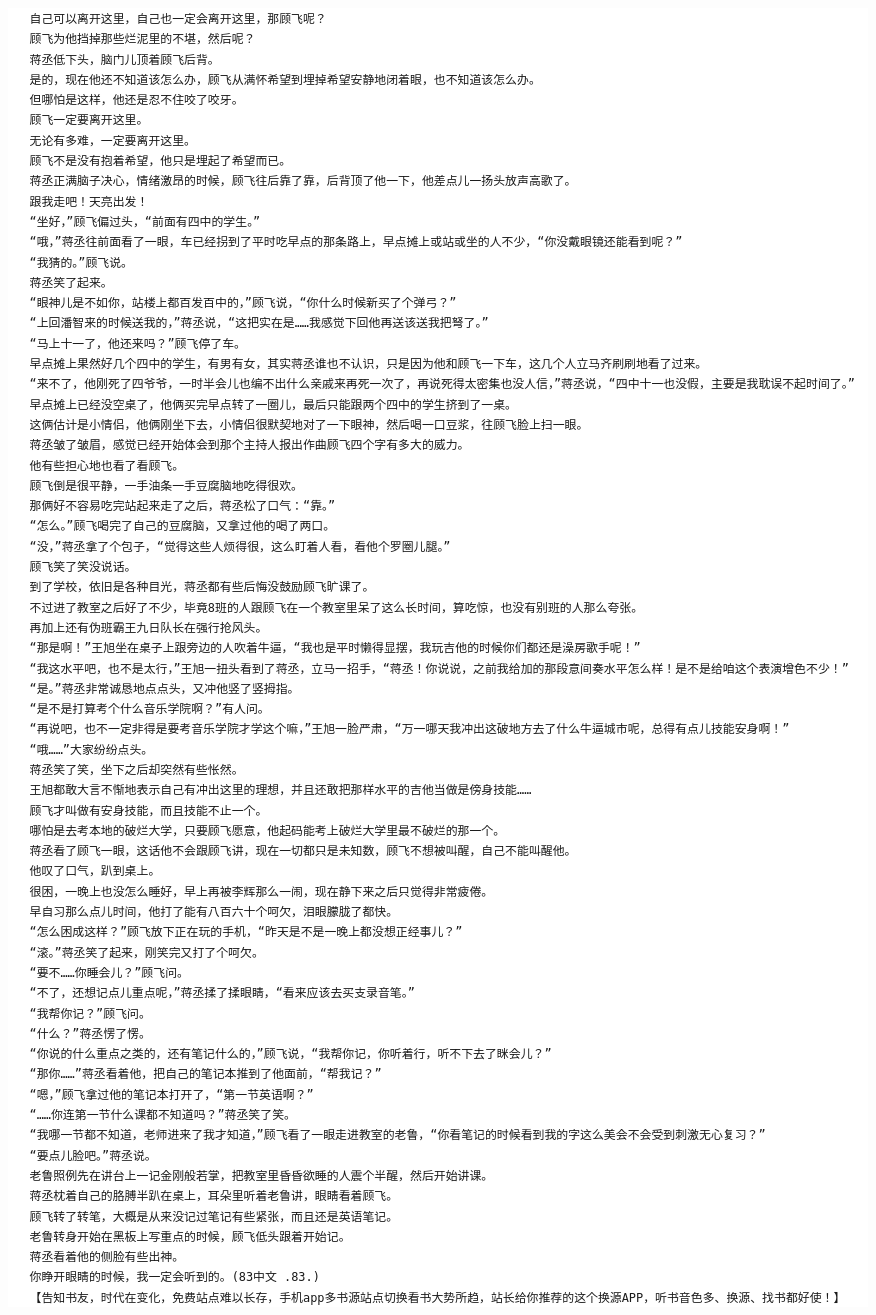        自己可以离开这里，自己也一定会离开这里，那顾飞呢？
       顾飞为他挡掉那些烂泥里的不堪，然后呢？
       蒋丞低下头，脑门儿顶着顾飞后背。
       是的，现在他还不知道该怎么办，顾飞从满怀希望到埋掉希望安静地闭着眼，也不知道该怎么办。
       但哪怕是这样，他还是忍不住咬了咬牙。
       顾飞一定要离开这里。
       无论有多难，一定要离开这里。
       顾飞不是没有抱着希望，他只是埋起了希望而已。
       蒋丞正满脑子决心，情绪激昂的时候，顾飞往后靠了靠，后背顶了他一下，他差点儿一扬头放声高歌了。
       跟我走吧！天亮出发！
       “坐好，”顾飞偏过头，“前面有四中的学生。”
       “哦，”蒋丞往前面看了一眼，车已经拐到了平时吃早点的那条路上，早点摊上或站或坐的人不少，“你没戴眼镜还能看到呢？”
       “我猜的。”顾飞说。
       蒋丞笑了起来。
       “眼神儿是不如你，站楼上都百发百中的，”顾飞说，“你什么时候新买了个弹弓？”
       “上回潘智来的时候送我的，”蒋丞说，“这把实在是……我感觉下回他再送该送我把弩了。”
       “马上十一了，他还来吗？”顾飞停了车。
       早点摊上果然好几个四中的学生，有男有女，其实蒋丞谁也不认识，只是因为他和顾飞一下车，这几个人立马齐刷刷地看了过来。
       “来不了，他刚死了四爷爷，一时半会儿也编不出什么亲戚来再死一次了，再说死得太密集也没人信，”蒋丞说，“四中十一也没假，主要是我耽误不起时间了。”
       早点摊上已经没空桌了，他俩买完早点转了一圈儿，最后只能跟两个四中的学生挤到了一桌。
       这俩估计是小情侣，他俩刚坐下去，小情侣很默契地对了一下眼神，然后喝一口豆浆，往顾飞脸上扫一眼。
       蒋丞皱了皱眉，感觉已经开始体会到那个主持人报出作曲顾飞四个字有多大的威力。
       他有些担心地也看了看顾飞。
       顾飞倒是很平静，一手油条一手豆腐脑地吃得很欢。
       那俩好不容易吃完站起来走了之后，蒋丞松了口气：“靠。”
       “怎么。”顾飞喝完了自己的豆腐脑，又拿过他的喝了两口。
       “没，”蒋丞拿了个包子，“觉得这些人烦得很，这么盯着人看，看他个罗圈儿腿。”
       顾飞笑了笑没说话。
       到了学校，依旧是各种目光，蒋丞都有些后悔没鼓励顾飞旷课了。
       不过进了教室之后好了不少，毕竟8班的人跟顾飞在一个教室里呆了这么长时间，算吃惊，也没有别班的人那么夸张。
       再加上还有伪班霸王九日队长在强行抢风头。
       “那是啊！”王旭坐在桌子上跟旁边的人吹着牛逼，“我也是平时懒得显摆，我玩吉他的时候你们都还是澡房歌手呢！”
       “我这水平吧，也不是太行，”王旭一扭头看到了蒋丞，立马一招手，“蒋丞！你说说，之前我给加的那段意间奏水平怎么样！是不是给咱这个表演增色不少！”
       “是。”蒋丞非常诚恳地点点头，又冲他竖了竖拇指。
       “是不是打算考个什么音乐学院啊？”有人问。
       “再说吧，也不一定非得是要考音乐学院才学这个嘛，”王旭一脸严肃，“万一哪天我冲出这破地方去了什么牛逼城市呢，总得有点儿技能安身啊！”
       “哦……”大家纷纷点头。
       蒋丞笑了笑，坐下之后却突然有些怅然。
       王旭都敢大言不惭地表示自己有冲出这里的理想，并且还敢把那样水平的吉他当做是傍身技能……
       顾飞才叫做有安身技能，而且技能不止一个。
       哪怕是去考本地的破烂大学，只要顾飞愿意，他起码能考上破烂大学里最不破烂的那一个。
       蒋丞看了顾飞一眼，这话他不会跟顾飞讲，现在一切都只是未知数，顾飞不想被叫醒，自己不能叫醒他。
       他叹了口气，趴到桌上。
       很困，一晚上也没怎么睡好，早上再被李辉那么一闹，现在静下来之后只觉得非常疲倦。
       早自习那么点儿时间，他打了能有八百六十个呵欠，泪眼朦胧了都快。
       “怎么困成这样？”顾飞放下正在玩的手机，“昨天是不是一晚上都没想正经事儿？”
       “滚。”蒋丞笑了起来，刚笑完又打了个呵欠。
       “要不……你睡会儿？”顾飞问。
       “不了，还想记点儿重点呢，”蒋丞揉了揉眼睛，“看来应该去买支录音笔。”
       “我帮你记？”顾飞问。
       “什么？”蒋丞愣了愣。
       “你说的什么重点之类的，还有笔记什么的，”顾飞说，“我帮你记，你听着行，听不下去了眯会儿？”
       “那你……”蒋丞看着他，把自己的笔记本推到了他面前，“帮我记？”
       “嗯，”顾飞拿过他的笔记本打开了，“第一节英语啊？”
       “……你连第一节什么课都不知道吗？”蒋丞笑了笑。
       “我哪一节都不知道，老师进来了我才知道，”顾飞看了一眼走进教室的老鲁，“你看笔记的时候看到我的字这么美会不会受到刺激无心复习？”
       “要点儿脸吧。”蒋丞说。
       老鲁照例先在讲台上一记金刚般若掌，把教室里昏昏欲睡的人震个半醒，然后开始讲课。
       蒋丞枕着自己的胳膊半趴在桌上，耳朵里听着老鲁讲，眼睛看着顾飞。
       顾飞转了转笔，大概是从来没记过笔记有些紧张，而且还是英语笔记。
       老鲁转身开始在黑板上写重点的时候，顾飞低头跟着开始记。
       蒋丞看着他的侧脸有些出神。
       你睁开眼睛的时候，我一定会听到的。(83中文 .83.)
       【告知书友，时代在变化，免费站点难以长存，手机app多书源站点切换看书大势所趋，站长给你推荐的这个换源APP，听书音色多、换源、找书都好使！】